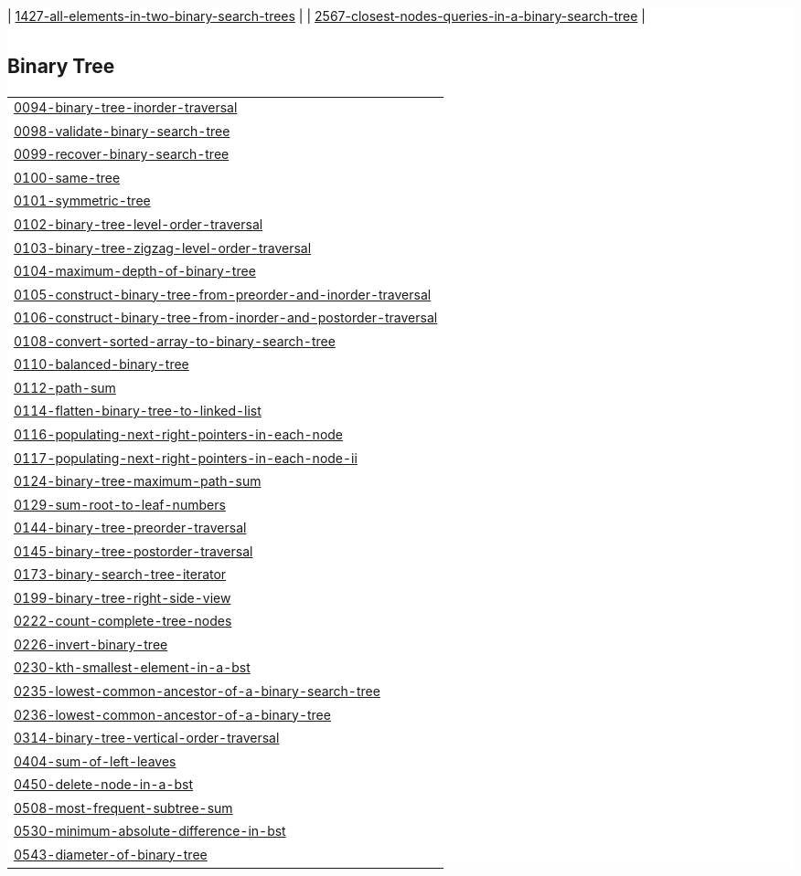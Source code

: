 | [1427-all-elements-in-two-binary-search-trees](https://github.com/Adagggggg/leetcoding/tree/master/1427-all-elements-in-two-binary-search-trees) |
| [2567-closest-nodes-queries-in-a-binary-search-tree](https://github.com/Adagggggg/leetcoding/tree/master/2567-closest-nodes-queries-in-a-binary-search-tree) |
## Binary Tree
|  |
| ------- |
| [0094-binary-tree-inorder-traversal](https://github.com/Adagggggg/leetcoding/tree/master/0094-binary-tree-inorder-traversal) |
| [0098-validate-binary-search-tree](https://github.com/Adagggggg/leetcoding/tree/master/0098-validate-binary-search-tree) |
| [0099-recover-binary-search-tree](https://github.com/Adagggggg/leetcoding/tree/master/0099-recover-binary-search-tree) |
| [0100-same-tree](https://github.com/Adagggggg/leetcoding/tree/master/0100-same-tree) |
| [0101-symmetric-tree](https://github.com/Adagggggg/leetcoding/tree/master/0101-symmetric-tree) |
| [0102-binary-tree-level-order-traversal](https://github.com/Adagggggg/leetcoding/tree/master/0102-binary-tree-level-order-traversal) |
| [0103-binary-tree-zigzag-level-order-traversal](https://github.com/Adagggggg/leetcoding/tree/master/0103-binary-tree-zigzag-level-order-traversal) |
| [0104-maximum-depth-of-binary-tree](https://github.com/Adagggggg/leetcoding/tree/master/0104-maximum-depth-of-binary-tree) |
| [0105-construct-binary-tree-from-preorder-and-inorder-traversal](https://github.com/Adagggggg/leetcoding/tree/master/0105-construct-binary-tree-from-preorder-and-inorder-traversal) |
| [0106-construct-binary-tree-from-inorder-and-postorder-traversal](https://github.com/Adagggggg/leetcoding/tree/master/0106-construct-binary-tree-from-inorder-and-postorder-traversal) |
| [0108-convert-sorted-array-to-binary-search-tree](https://github.com/Adagggggg/leetcoding/tree/master/0108-convert-sorted-array-to-binary-search-tree) |
| [0110-balanced-binary-tree](https://github.com/Adagggggg/leetcoding/tree/master/0110-balanced-binary-tree) |
| [0112-path-sum](https://github.com/Adagggggg/leetcoding/tree/master/0112-path-sum) |
| [0114-flatten-binary-tree-to-linked-list](https://github.com/Adagggggg/leetcoding/tree/master/0114-flatten-binary-tree-to-linked-list) |
| [0116-populating-next-right-pointers-in-each-node](https://github.com/Adagggggg/leetcoding/tree/master/0116-populating-next-right-pointers-in-each-node) |
| [0117-populating-next-right-pointers-in-each-node-ii](https://github.com/Adagggggg/leetcoding/tree/master/0117-populating-next-right-pointers-in-each-node-ii) |
| [0124-binary-tree-maximum-path-sum](https://github.com/Adagggggg/leetcoding/tree/master/0124-binary-tree-maximum-path-sum) |
| [0129-sum-root-to-leaf-numbers](https://github.com/Adagggggg/leetcoding/tree/master/0129-sum-root-to-leaf-numbers) |
| [0144-binary-tree-preorder-traversal](https://github.com/Adagggggg/leetcoding/tree/master/0144-binary-tree-preorder-traversal) |
| [0145-binary-tree-postorder-traversal](https://github.com/Adagggggg/leetcoding/tree/master/0145-binary-tree-postorder-traversal) |
| [0173-binary-search-tree-iterator](https://github.com/Adagggggg/leetcoding/tree/master/0173-binary-search-tree-iterator) |
| [0199-binary-tree-right-side-view](https://github.com/Adagggggg/leetcoding/tree/master/0199-binary-tree-right-side-view) |
| [0222-count-complete-tree-nodes](https://github.com/Adagggggg/leetcoding/tree/master/0222-count-complete-tree-nodes) |
| [0226-invert-binary-tree](https://github.com/Adagggggg/leetcoding/tree/master/0226-invert-binary-tree) |
| [0230-kth-smallest-element-in-a-bst](https://github.com/Adagggggg/leetcoding/tree/master/0230-kth-smallest-element-in-a-bst) |
| [0235-lowest-common-ancestor-of-a-binary-search-tree](https://github.com/Adagggggg/leetcoding/tree/master/0235-lowest-common-ancestor-of-a-binary-search-tree) |
| [0236-lowest-common-ancestor-of-a-binary-tree](https://github.com/Adagggggg/leetcoding/tree/master/0236-lowest-common-ancestor-of-a-binary-tree) |
| [0314-binary-tree-vertical-order-traversal](https://github.com/Adagggggg/leetcoding/tree/master/0314-binary-tree-vertical-order-traversal) |
| [0404-sum-of-left-leaves](https://github.com/Adagggggg/leetcoding/tree/master/0404-sum-of-left-leaves) |
| [0450-delete-node-in-a-bst](https://github.com/Adagggggg/leetcoding/tree/master/0450-delete-node-in-a-bst) |
| [0508-most-frequent-subtree-sum](https://github.com/Adagggggg/leetcoding/tree/master/0508-most-frequent-subtree-sum) |
| [0530-minimum-absolute-difference-in-bst](https://github.com/Adagggggg/leetcoding/tree/master/0530-minimum-absolute-difference-in-bst) |
| [0543-diameter-of-binary-tree](https://github.com/Adagggggg/leetcoding/tree/master/0543-diameter-of-binary-tree) |